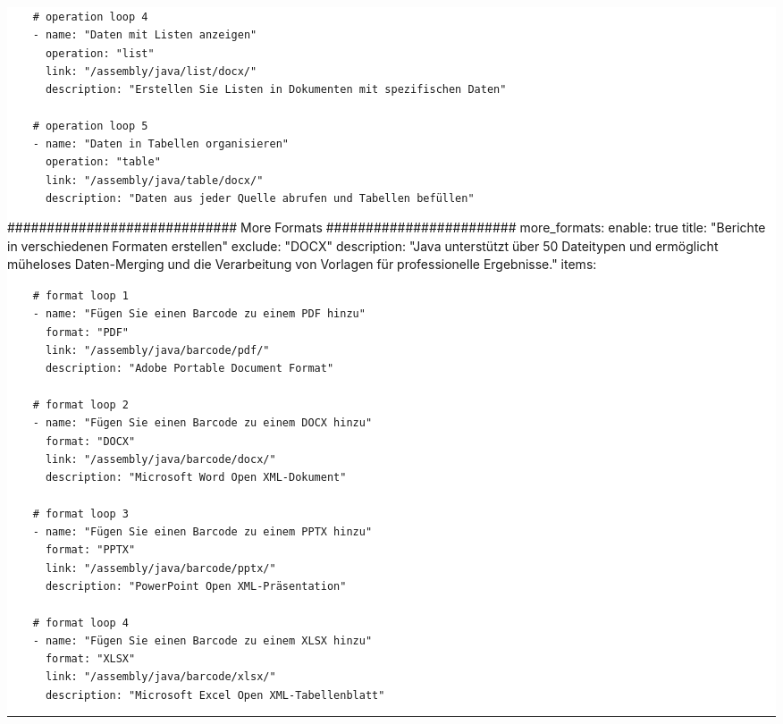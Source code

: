         # operation loop 4
        - name: "Daten mit Listen anzeigen"
          operation: "list"
          link: "/assembly/java/list/docx/"
          description: "Erstellen Sie Listen in Dokumenten mit spezifischen Daten"

        # operation loop 5
        - name: "Daten in Tabellen organisieren"
          operation: "table"
          link: "/assembly/java/table/docx/"
          description: "Daten aus jeder Quelle abrufen und Tabellen befüllen"
         
          
############################# More Formats ########################
more_formats:
    enable: true
    title: "Berichte in verschiedenen Formaten erstellen"
    exclude: "DOCX"
    description: "Java unterstützt über 50 Dateitypen und ermöglicht müheloses Daten-Merging und die Verarbeitung von Vorlagen für professionelle Ergebnisse."
    items: 
          
        # format loop 1
        - name: "Fügen Sie einen Barcode zu einem PDF hinzu"
          format: "PDF"
          link: "/assembly/java/barcode/pdf/"
          description: "Adobe Portable Document Format"
          
        # format loop 2
        - name: "Fügen Sie einen Barcode zu einem DOCX hinzu"
          format: "DOCX"
          link: "/assembly/java/barcode/docx/"
          description: "Microsoft Word Open XML-Dokument"
          
        # format loop 3
        - name: "Fügen Sie einen Barcode zu einem PPTX hinzu"
          format: "PPTX"
          link: "/assembly/java/barcode/pptx/"
          description: "PowerPoint Open XML-Präsentation"
          
        # format loop 4
        - name: "Fügen Sie einen Barcode zu einem XLSX hinzu"
          format: "XLSX"
          link: "/assembly/java/barcode/xlsx/"
          description: "Microsoft Excel Open XML-Tabellenblatt"


          

---